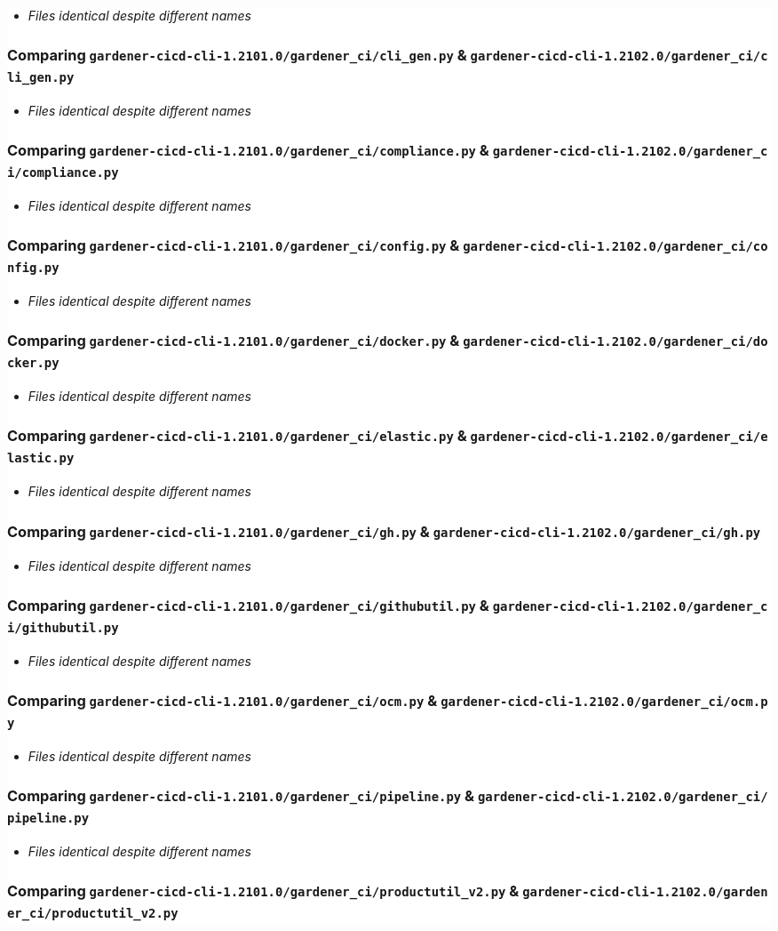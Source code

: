  * *Files identical despite different names*

### Comparing `gardener-cicd-cli-1.2101.0/gardener_ci/cli_gen.py` & `gardener-cicd-cli-1.2102.0/gardener_ci/cli_gen.py`

 * *Files identical despite different names*

### Comparing `gardener-cicd-cli-1.2101.0/gardener_ci/compliance.py` & `gardener-cicd-cli-1.2102.0/gardener_ci/compliance.py`

 * *Files identical despite different names*

### Comparing `gardener-cicd-cli-1.2101.0/gardener_ci/config.py` & `gardener-cicd-cli-1.2102.0/gardener_ci/config.py`

 * *Files identical despite different names*

### Comparing `gardener-cicd-cli-1.2101.0/gardener_ci/docker.py` & `gardener-cicd-cli-1.2102.0/gardener_ci/docker.py`

 * *Files identical despite different names*

### Comparing `gardener-cicd-cli-1.2101.0/gardener_ci/elastic.py` & `gardener-cicd-cli-1.2102.0/gardener_ci/elastic.py`

 * *Files identical despite different names*

### Comparing `gardener-cicd-cli-1.2101.0/gardener_ci/gh.py` & `gardener-cicd-cli-1.2102.0/gardener_ci/gh.py`

 * *Files identical despite different names*

### Comparing `gardener-cicd-cli-1.2101.0/gardener_ci/githubutil.py` & `gardener-cicd-cli-1.2102.0/gardener_ci/githubutil.py`

 * *Files identical despite different names*

### Comparing `gardener-cicd-cli-1.2101.0/gardener_ci/ocm.py` & `gardener-cicd-cli-1.2102.0/gardener_ci/ocm.py`

 * *Files identical despite different names*

### Comparing `gardener-cicd-cli-1.2101.0/gardener_ci/pipeline.py` & `gardener-cicd-cli-1.2102.0/gardener_ci/pipeline.py`

 * *Files identical despite different names*

### Comparing `gardener-cicd-cli-1.2101.0/gardener_ci/productutil_v2.py` & `gardener-cicd-cli-1.2102.0/gardener_ci/productutil_v2.py`
